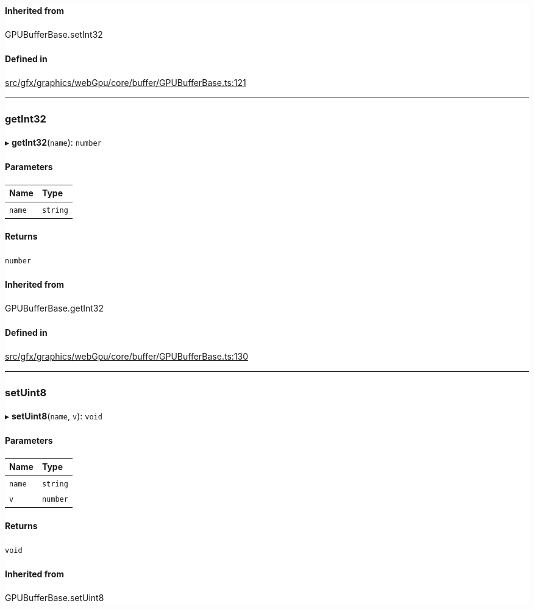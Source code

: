 #### Inherited from

GPUBufferBase.setInt32

#### Defined in

[src/gfx/graphics/webGpu/core/buffer/GPUBufferBase.ts:121](https://github.com/Orillusion/orillusion/blob/main/src/gfx/graphics/webGpu/core/buffer/GPUBufferBase.ts#L121)

___

### getInt32

▸ **getInt32**(`name`): `number`

#### Parameters

| Name | Type |
| :------ | :------ |
| `name` | `string` |

#### Returns

`number`

#### Inherited from

GPUBufferBase.getInt32

#### Defined in

[src/gfx/graphics/webGpu/core/buffer/GPUBufferBase.ts:130](https://github.com/Orillusion/orillusion/blob/main/src/gfx/graphics/webGpu/core/buffer/GPUBufferBase.ts#L130)

___

### setUint8

▸ **setUint8**(`name`, `v`): `void`

#### Parameters

| Name | Type |
| :------ | :------ |
| `name` | `string` |
| `v` | `number` |

#### Returns

`void`

#### Inherited from

GPUBufferBase.setUint8
